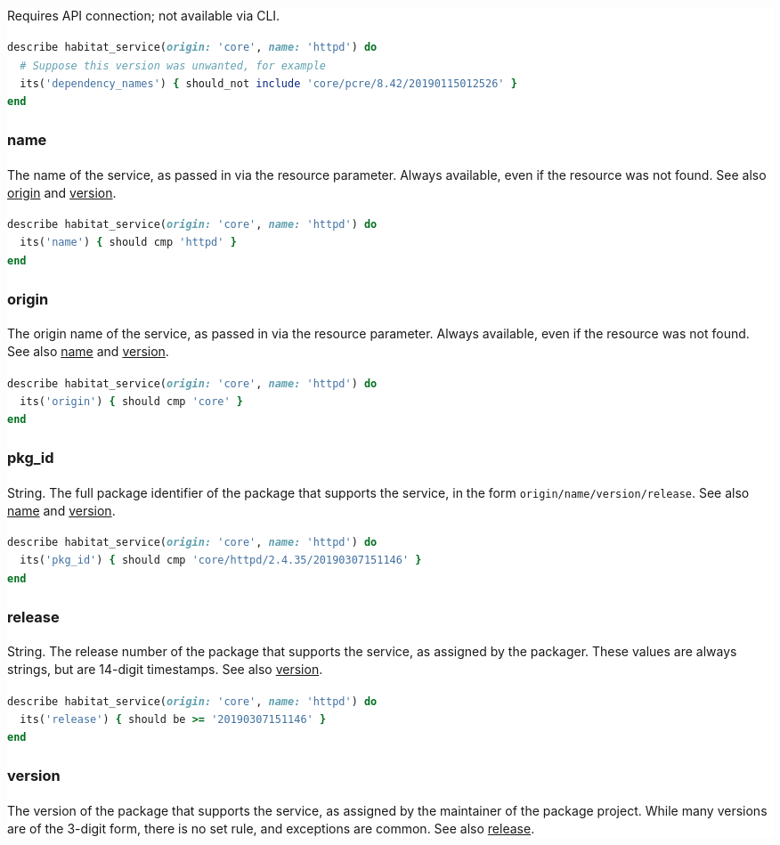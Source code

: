 Requires API connection; not available via CLI.

```ruby
describe habitat_service(origin: 'core', name: 'httpd') do
  # Suppose this version was unwanted, for example
  its('dependency_names') { should_not include 'core/pcre/8.42/20190115012526' }
end
```

### name

The name of the service, as passed in via the resource parameter. Always available, even if the resource was not found. See also [origin](#origin) and [version](#version).

```ruby
describe habitat_service(origin: 'core', name: 'httpd') do
  its('name') { should cmp 'httpd' }
end
```

### origin

The origin name of the service, as passed in via the resource parameter. Always available, even if the resource was not found. See also [name](#name) and [version](#version).

```ruby
describe habitat_service(origin: 'core', name: 'httpd') do
  its('origin') { should cmp 'core' }
end
```

### pkg_id

String. The full package identifier of the package that supports the service, in the form `origin/name/version/release`. See also [name](#name) and [version](#version).

```ruby
describe habitat_service(origin: 'core', name: 'httpd') do
  its('pkg_id') { should cmp 'core/httpd/2.4.35/20190307151146' }
end
```

### release

String. The release number of the package that supports the service, as assigned by the packager. These values are always strings, but are 14-digit timestamps. See also [version](#version).

```ruby
describe habitat_service(origin: 'core', name: 'httpd') do
  its('release') { should be >= '20190307151146' }
end
```

### version

The version of the package that supports the service, as assigned by the maintainer of the package project. While many versions are of the 3-digit form, there is no set rule, and exceptions are common. See also [release](#release).
